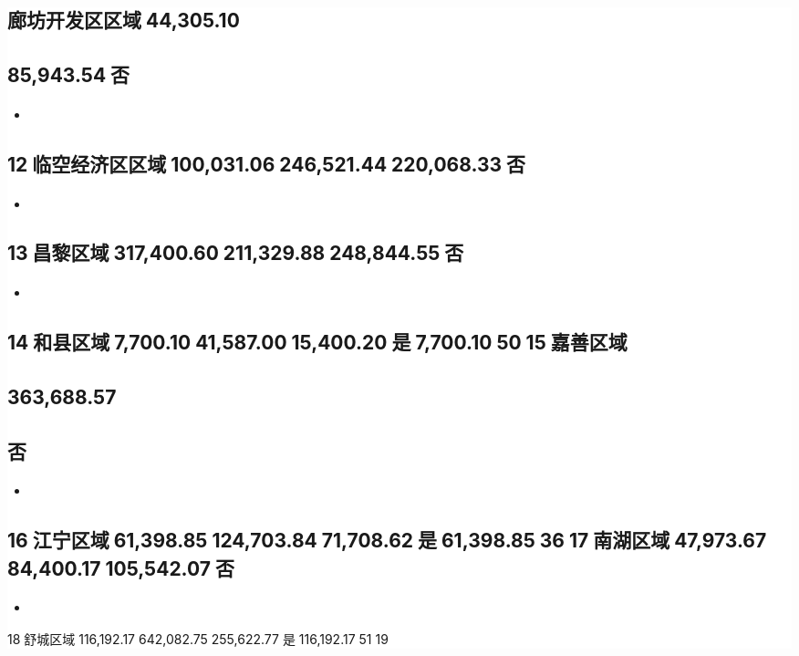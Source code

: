 廊坊开发区区域
44,305.10
-
85,943.54
否
-
-
12
临空经济区区域
100,031.06
246,521.44
220,068.33
否
-
-
13
昌黎区域
317,400.60
211,329.88
248,844.55
否
-
-
14
和县区域
7,700.10
41,587.00
15,400.20
是
7,700.10
50
15
嘉善区域
-
363,688.57
-
否
-
-
16
江宁区域
61,398.85
124,703.84
71,708.62
是
61,398.85
36
17
南湖区域
47,973.67
84,400.17
105,542.07
否
-
-
18
舒城区域
116,192.17
642,082.75
255,622.77
是
116,192.17
51
19
